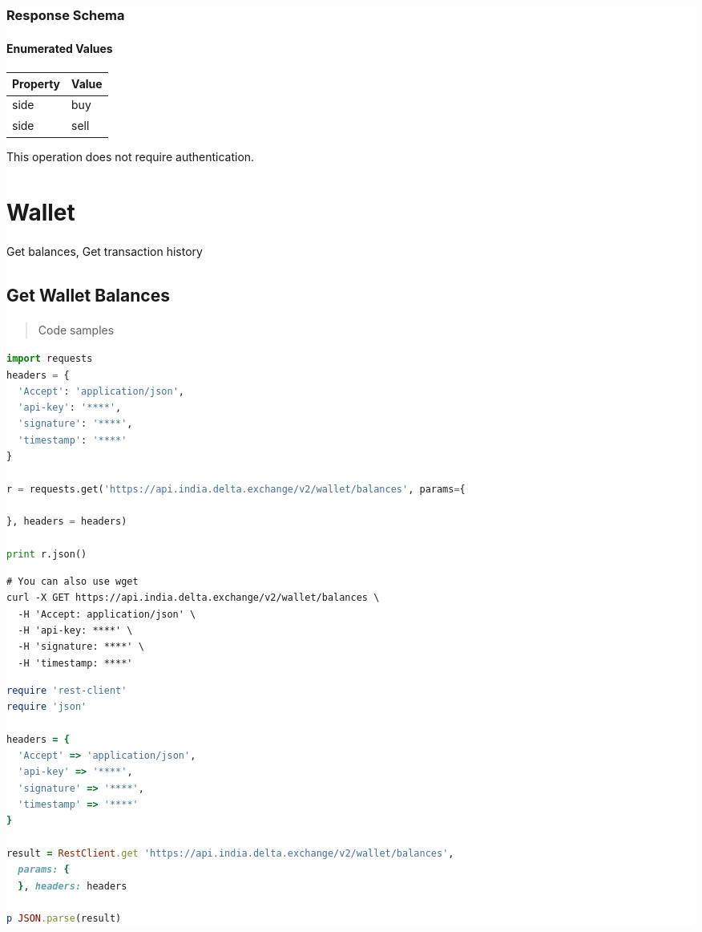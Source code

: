 <h3 id="get-public-trades-responseschema">Response Schema</h3>

#### Enumerated Values

|Property|Value|
|---|---|
|side|buy|
|side|sell|

<aside class="success">
This operation does not require authentication.
</aside>

<h1 id="delta-exchange-api-v2-wallet">Wallet</h1>

Get balances, Get transaction history

## Get Wallet Balances

<a id="opIdgetBalances"></a>

> Code samples

```python
import requests
headers = {
  'Accept': 'application/json',
  'api-key': '****',
  'signature': '****',
  'timestamp': '****'
}

r = requests.get('https://api.india.delta.exchange/v2/wallet/balances', params={

}, headers = headers)

print r.json()

```

```shell
# You can also use wget
curl -X GET https://api.india.delta.exchange/v2/wallet/balances \
  -H 'Accept: application/json' \
  -H 'api-key: ****' \
  -H 'signature: ****' \
  -H 'timestamp: ****'

```

```ruby
require 'rest-client'
require 'json'

headers = {
  'Accept' => 'application/json',
  'api-key' => '****',
  'signature' => '****',
  'timestamp' => '****'
}

result = RestClient.get 'https://api.india.delta.exchange/v2/wallet/balances',
  params: {
  }, headers: headers

p JSON.parse(result)

```